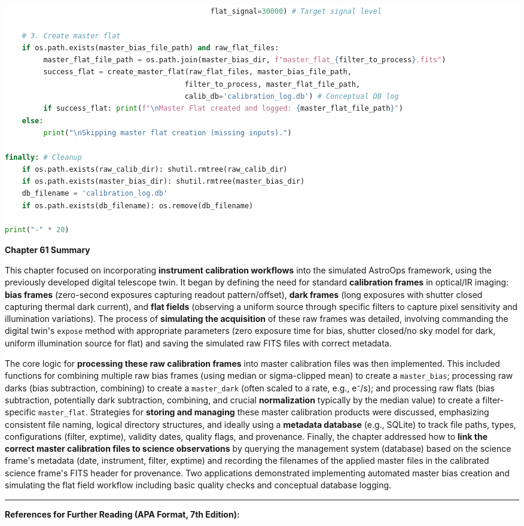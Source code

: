 ```python
                                                flat_signal=30000) # Target signal level
    
    # 3. Create master flat
    if os.path.exists(master_bias_file_path) and raw_flat_files:
         master_flat_file_path = os.path.join(master_bias_dir, f"master_flat_{filter_to_process}.fits")
         success_flat = create_master_flat(raw_flat_files, master_bias_file_path, 
                                          filter_to_process, master_flat_file_path, 
                                          calib_db='calibration_log.db') # Conceptual DB log
         if success_flat: print(f"\nMaster Flat created and logged: {master_flat_file_path}")
    else:
         print("\nSkipping master flat creation (missing inputs).")

finally: # Cleanup
    if os.path.exists(raw_calib_dir): shutil.rmtree(raw_calib_dir)
    if os.path.exists(master_bias_dir): shutil.rmtree(master_bias_dir)
    db_filename = 'calibration_log.db'
    if os.path.exists(db_filename): os.remove(db_filename)

print("-" * 20)
```

**Chapter 61 Summary**

This chapter focused on incorporating **instrument calibration workflows** into the simulated AstroOps framework, using the previously developed digital telescope twin. It began by defining the need for standard **calibration frames** in optical/IR imaging: **bias frames** (zero-second exposures capturing readout pattern/offset), **dark frames** (long exposures with shutter closed capturing thermal dark current), and **flat fields** (observing a uniform source through specific filters to capture pixel sensitivity and illumination variations). The process of **simulating the acquisition** of these raw frames was detailed, involving commanding the digital twin's `expose` method with appropriate parameters (zero exposure time for bias, shutter closed/no sky model for dark, uniform illumination source for flat) and saving the simulated raw FITS files with correct metadata.

The core logic for **processing these raw calibration frames** into master calibration files was then implemented. This included functions for combining multiple raw bias frames (using median or sigma-clipped mean) to create a `master_bias`; processing raw darks (bias subtraction, combining) to create a `master_dark` (often scaled to a rate, e.g., e⁻/s); and processing raw flats (bias subtraction, potentially dark subtraction, combining, and crucial **normalization** typically by the median value) to create a filter-specific `master_flat`. Strategies for **storing and managing** these master calibration products were discussed, emphasizing consistent file naming, logical directory structures, and ideally using a **metadata database** (e.g., SQLite) to track file paths, types, configurations (filter, exptime), validity dates, quality flags, and provenance. Finally, the chapter addressed how to **link the correct master calibration files to science observations** by querying the management system (database) based on the science frame's metadata (date, instrument, filter, exptime) and recording the filenames of the applied master files in the calibrated science frame's FITS header for provenance. Two applications demonstrated implementing automated master bias creation and simulating the flat field workflow including basic quality checks and conceptual database logging.

---

**References for Further Reading (APA Format, 7th Edition):**

